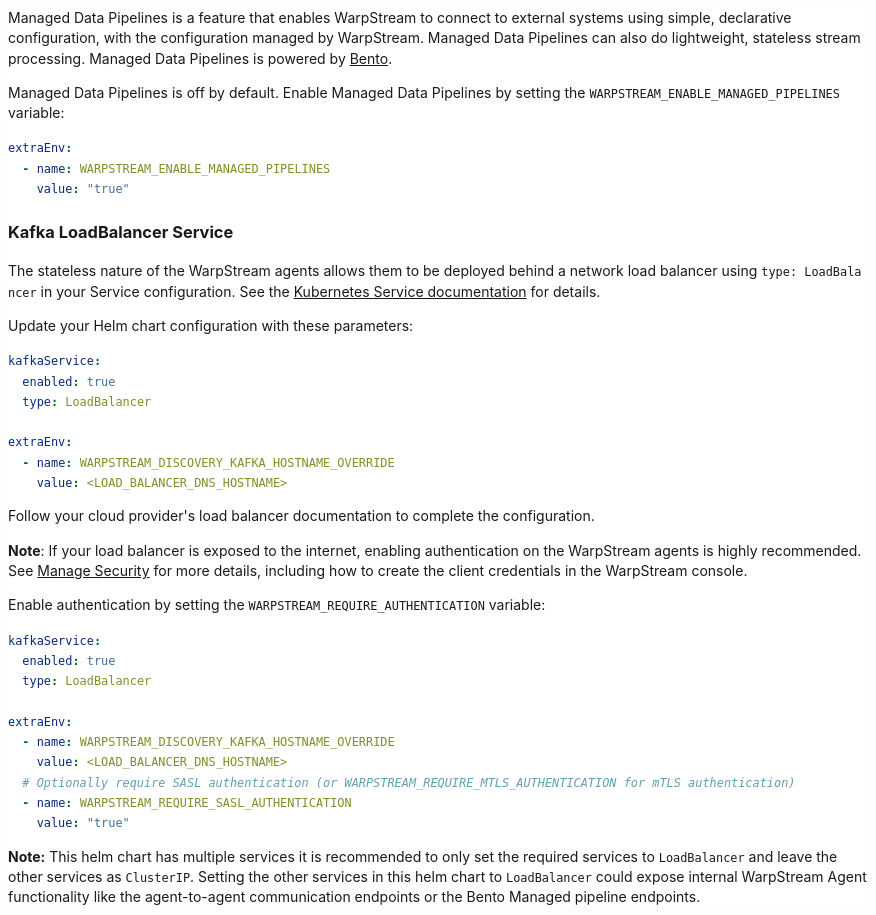 Managed Data Pipelines is a feature that enables WarpStream to connect to external systems using simple, declarative configuration, with the configuration managed by WarpStream. Managed Data Pipelines can also do lightweight, stateless stream processing. Managed Data Pipelines is powered by [Bento](https://warpstreamlabs.github.io/bento/). 

Managed Data Pipelines is off by default. Enable Managed Data Pipelines by setting the `WARPSTREAM_ENABLE_MANAGED_PIPELINES` variable:

```yaml
extraEnv:
  - name: WARPSTREAM_ENABLE_MANAGED_PIPELINES
    value: "true"
```

### Kafka LoadBalancer Service

The stateless nature of the WarpStream agents allows them to be deployed behind a network load balancer using `type: LoadBalancer` in your Service configuration. See the [Kubernetes Service documentation](https://kubernetes.io/docs/concepts/services-networking/service/#loadbalancer) for details.

Update your Helm chart configuration with these parameters:

```yaml
kafkaService:
  enabled: true
  type: LoadBalancer

extraEnv: 
  - name: WARPSTREAM_DISCOVERY_KAFKA_HOSTNAME_OVERRIDE
    value: <LOAD_BALANCER_DNS_HOSTNAME>
```

Follow your cloud provider's load balancer documentation to complete the configuration.

**Note**: If your load balancer is exposed to the internet, enabling authentication on the WarpStream agents is highly recommended. See [Manage Security](https://docs.warpstream.com/warpstream/kafka/manage-security) for more details, including how to create the client credentials in the WarpStream console.

Enable authentication by setting the `WARPSTREAM_REQUIRE_AUTHENTICATION` variable:

```yaml
kafkaService:
  enabled: true
  type: LoadBalancer

extraEnv: 
  - name: WARPSTREAM_DISCOVERY_KAFKA_HOSTNAME_OVERRIDE
    value: <LOAD_BALANCER_DNS_HOSTNAME>
  # Optionally require SASL authentication (or WARPSTREAM_REQUIRE_MTLS_AUTHENTICATION for mTLS authentication)
  - name: WARPSTREAM_REQUIRE_SASL_AUTHENTICATION
    value: "true"
```

**Note:** This helm chart has multiple services it is recommended to only set the required services to `LoadBalancer` and leave the other services as `ClusterIP`. Setting the other services in this helm chart to 
`LoadBalancer` could expose internal WarpStream Agent functionality like the agent-to-agent communication endpoints 
or the Bento Managed pipeline endpoints.
